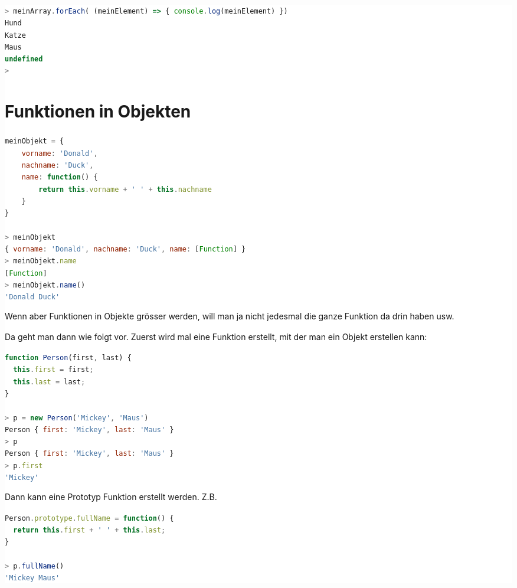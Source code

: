 ```js
> meinArray.forEach( (meinElement) => { console.log(meinElement) })
Hund
Katze
Maus
undefined
> 
```

# Funktionen in Objekten

```js
meinObjekt = {
    vorname: 'Donald',
    nachname: 'Duck',
    name: function() {
        return this.vorname + ' ' + this.nachname
    }
}

> meinObjekt
{ vorname: 'Donald', nachname: 'Duck', name: [Function] }
> meinObjekt.name
[Function]
> meinObjekt.name()
'Donald Duck'
```
Wenn aber Funktionen in Objekte grösser werden, will man ja nicht jedesmal
die ganze Funktion da drin haben usw.

Da geht man dann wie folgt vor. Zuerst wird mal eine Funktion erstellt, mit 
der man ein Objekt erstellen kann:

```js
function Person(first, last) {
  this.first = first;
  this.last = last;
}

> p = new Person('Mickey', 'Maus')
Person { first: 'Mickey', last: 'Maus' }
> p
Person { first: 'Mickey', last: 'Maus' }
> p.first
'Mickey'
```

Dann kann eine Prototyp Funktion erstellt werden. Z.B. 

```js
Person.prototype.fullName = function() {
  return this.first + ' ' + this.last; 
}

> p.fullName()
'Mickey Maus'
```
